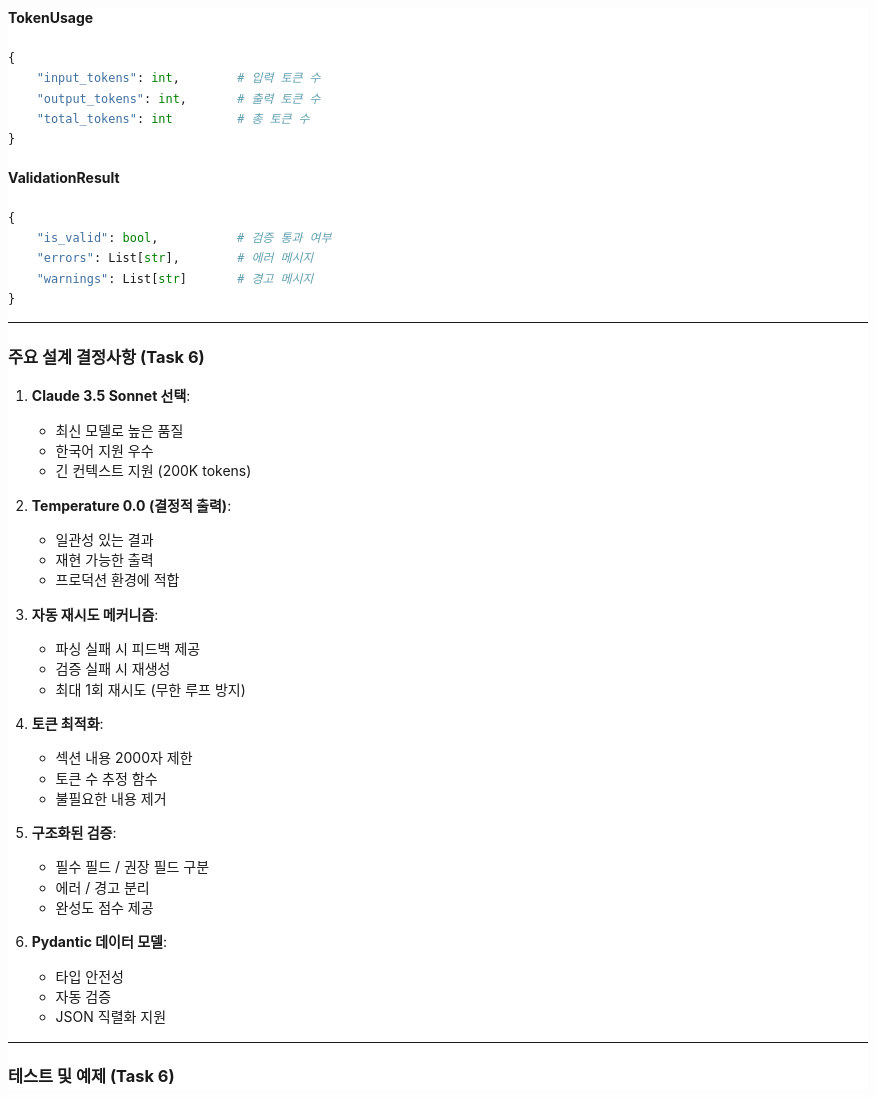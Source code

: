 #### TokenUsage
```python
{
    "input_tokens": int,        # 입력 토큰 수
    "output_tokens": int,       # 출력 토큰 수
    "total_tokens": int         # 총 토큰 수
}
```

#### ValidationResult
```python
{
    "is_valid": bool,           # 검증 통과 여부
    "errors": List[str],        # 에러 메시지
    "warnings": List[str]       # 경고 메시지
}
```

---

### 주요 설계 결정사항 (Task 6)

1. **Claude 3.5 Sonnet 선택**:
   - 최신 모델로 높은 품질
   - 한국어 지원 우수
   - 긴 컨텍스트 지원 (200K tokens)

2. **Temperature 0.0 (결정적 출력)**:
   - 일관성 있는 결과
   - 재현 가능한 출력
   - 프로덕션 환경에 적합

3. **자동 재시도 메커니즘**:
   - 파싱 실패 시 피드백 제공
   - 검증 실패 시 재생성
   - 최대 1회 재시도 (무한 루프 방지)

4. **토큰 최적화**:
   - 섹션 내용 2000자 제한
   - 토큰 수 추정 함수
   - 불필요한 내용 제거

5. **구조화된 검증**:
   - 필수 필드 / 권장 필드 구분
   - 에러 / 경고 분리
   - 완성도 점수 제공

6. **Pydantic 데이터 모델**:
   - 타입 안전성
   - 자동 검증
   - JSON 직렬화 지원

---

### 테스트 및 예제 (Task 6)
